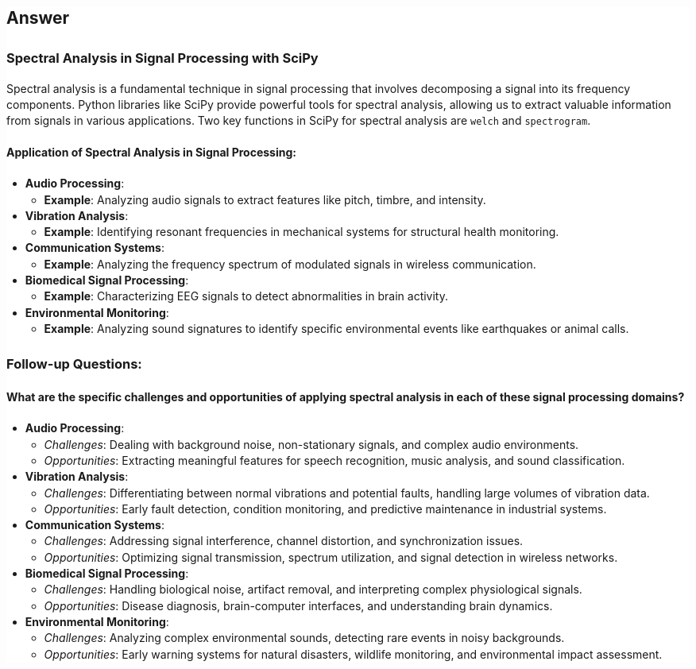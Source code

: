 



## Answer
### Spectral Analysis in Signal Processing with SciPy

Spectral analysis is a fundamental technique in signal processing that involves decomposing a signal into its frequency components. Python libraries like SciPy provide powerful tools for spectral analysis, allowing us to extract valuable information from signals in various applications. Two key functions in SciPy for spectral analysis are `welch` and `spectrogram`.

#### Application of Spectral Analysis in Signal Processing:
- **Audio Processing**:
  - **Example**: Analyzing audio signals to extract features like pitch, timbre, and intensity.
- **Vibration Analysis**:
  - **Example**: Identifying resonant frequencies in mechanical systems for structural health monitoring.
- **Communication Systems**:
  - **Example**: Analyzing the frequency spectrum of modulated signals in wireless communication.
- **Biomedical Signal Processing**:
  - **Example**: Characterizing EEG signals to detect abnormalities in brain activity.
- **Environmental Monitoring**:
  - **Example**: Analyzing sound signatures to identify specific environmental events like earthquakes or animal calls.

### Follow-up Questions:

#### What are the specific challenges and opportunities of applying spectral analysis in each of these signal processing domains?
- **Audio Processing**:
  - *Challenges*: Dealing with background noise, non-stationary signals, and complex audio environments.
  - *Opportunities*: Extracting meaningful features for speech recognition, music analysis, and sound classification.
- **Vibration Analysis**:
  - *Challenges*: Differentiating between normal vibrations and potential faults, handling large volumes of vibration data.
  - *Opportunities*: Early fault detection, condition monitoring, and predictive maintenance in industrial systems.
- **Communication Systems**:
  - *Challenges*: Addressing signal interference, channel distortion, and synchronization issues.
  - *Opportunities*: Optimizing signal transmission, spectrum utilization, and signal detection in wireless networks.
- **Biomedical Signal Processing**:
  - *Challenges*: Handling biological noise, artifact removal, and interpreting complex physiological signals.
  - *Opportunities*: Disease diagnosis, brain-computer interfaces, and understanding brain dynamics.
- **Environmental Monitoring**:
  - *Challenges*: Analyzing complex environmental sounds, detecting rare events in noisy backgrounds.
  - *Opportunities*: Early warning systems for natural disasters, wildlife monitoring, and environmental impact assessment.
